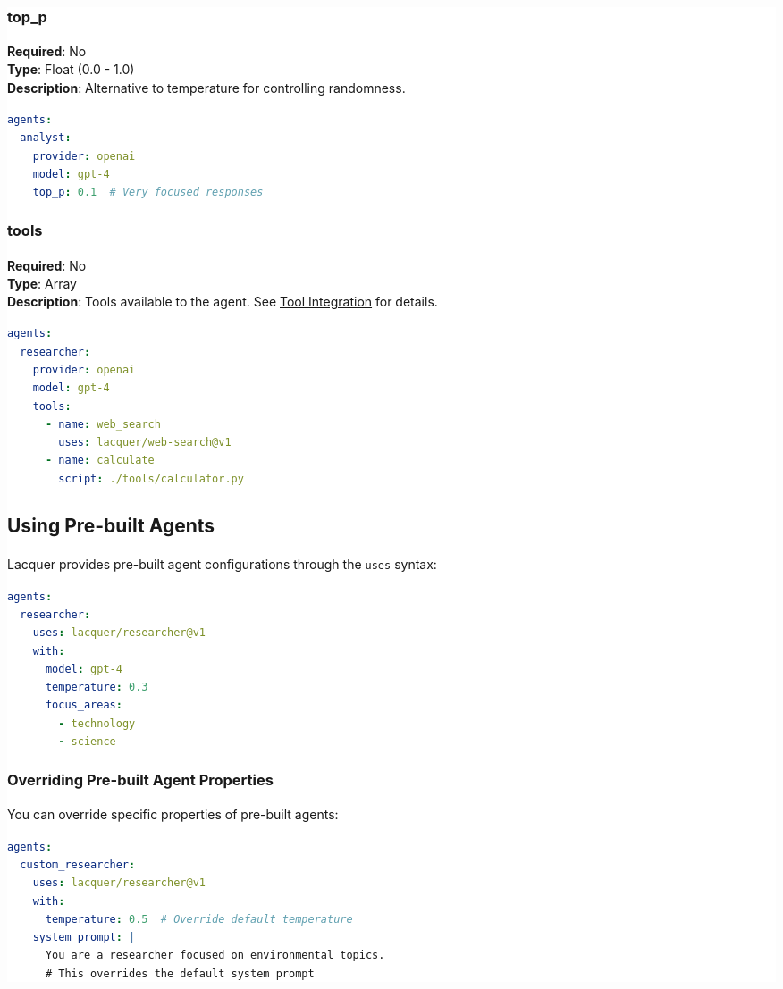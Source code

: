 ### top_p
**Required**: No  
**Type**: Float (0.0 - 1.0)  
**Description**: Alternative to temperature for controlling randomness.

```yaml
agents:
  analyst:
    provider: openai
    model: gpt-4
    top_p: 0.1  # Very focused responses
```

### tools
**Required**: No  
**Type**: Array  
**Description**: Tools available to the agent. See [Tool Integration](./tools.md) for details.

```yaml
agents:
  researcher:
    provider: openai
    model: gpt-4
    tools:
      - name: web_search
        uses: lacquer/web-search@v1
      - name: calculate
        script: ./tools/calculator.py
```

## Using Pre-built Agents

Lacquer provides pre-built agent configurations through the `uses` syntax:

```yaml
agents:
  researcher:
    uses: lacquer/researcher@v1
    with:
      model: gpt-4
      temperature: 0.3
      focus_areas:
        - technology
        - science
```

### Overriding Pre-built Agent Properties

You can override specific properties of pre-built agents:

```yaml
agents:
  custom_researcher:
    uses: lacquer/researcher@v1
    with:
      temperature: 0.5  # Override default temperature
    system_prompt: |
      You are a researcher focused on environmental topics.
      # This overrides the default system prompt
```
